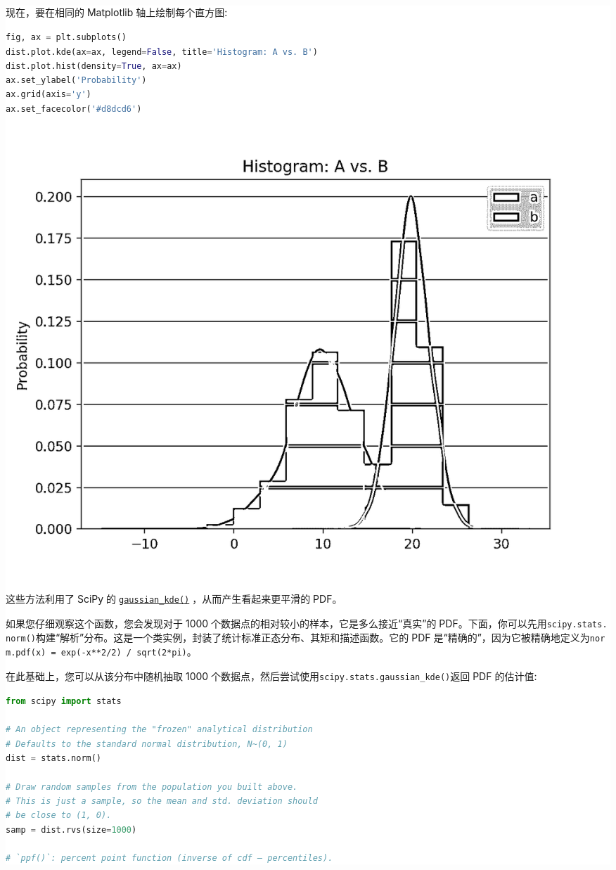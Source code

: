 现在，要在相同的 Matplotlib 轴上绘制每个直方图:

```py
fig, ax = plt.subplots()
dist.plot.kde(ax=ax, legend=False, title='Histogram: A vs. B')
dist.plot.hist(density=True, ax=ax)
ax.set_ylabel('Probability')
ax.grid(axis='y')
ax.set_facecolor('#d8dcd6')
```

[![Histogram](img/563e98c5e10b6cfac6b58f5e7accfd2a.png)](https://files.realpython.com/media/a_vs_b.7528322a9e65.png)

这些方法利用了 SciPy 的 [`gaussian_kde()`](https://docs.scipy.org/doc/scipy/reference/generated/scipy.stats.gaussian_kde.html) ，从而产生看起来更平滑的 PDF。

如果您仔细观察这个函数，您会发现对于 1000 个数据点的相对较小的样本，它是多么接近“真实”的 PDF。下面，你可以先用`scipy.stats.norm()`构建“解析”分布。这是一个类实例，封装了统计标准正态分布、其矩和描述函数。它的 PDF 是“精确的”，因为它被精确地定义为`norm.pdf(x) = exp(-x**2/2) / sqrt(2*pi)`。

在此基础上，您可以从该分布中随机抽取 1000 个数据点，然后尝试使用`scipy.stats.gaussian_kde()`返回 PDF 的估计值:

```py
from scipy import stats

# An object representing the "frozen" analytical distribution
# Defaults to the standard normal distribution, N~(0, 1)
dist = stats.norm()

# Draw random samples from the population you built above.
# This is just a sample, so the mean and std. deviation should
# be close to (1, 0).
samp = dist.rvs(size=1000)

# `ppf()`: percent point function (inverse of cdf — percentiles).
```